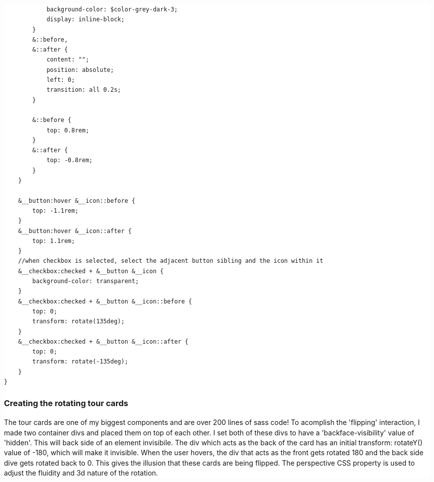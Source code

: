 ```
			background-color: $color-grey-dark-3;
			display: inline-block;
		}
		&::before,
		&::after {
			content: "";
			position: absolute;
			left: 0;
			transition: all 0.2s;
		}

		&::before {
			top: 0.8rem;
		}
		&::after {
			top: -0.8rem;
		}
	}

	&__button:hover &__icon::before {
		top: -1.1rem;
	}
	&__button:hover &__icon::after {
		top: 1.1rem;
	}
	//when checkbox is selected, select the adjacent button sibling and the icon within it
	&__checkbox:checked + &__button &__icon {
		background-color: transparent;
	}
	&__checkbox:checked + &__button &__icon::before {
		top: 0;
		transform: rotate(135deg);
	}
	&__checkbox:checked + &__button &__icon::after {
		top: 0;
		transform: rotate(-135deg);
	}
}
```

### Creating the rotating tour cards

The tour cards are one of my biggest components and are over 200 lines of sass code! To acomplish the 'flipping' interaction, I made two container divs and placed them on top of each other. I set both of these divs to have a 'backface-visibility' value of 'hidden'. This will back side of an element invisibile. The div which acts as the back of the card has an initial transform: rotateY() value of -180, which will make it invisible. When the user hovers, the div that acts as the front gets rotated 180 and the back side dive gets rotated back to 0. This gives the illusion that these cards are being flipped. The perspective CSS property is used to adjust the fluidity and 3d nature of the rotation.
